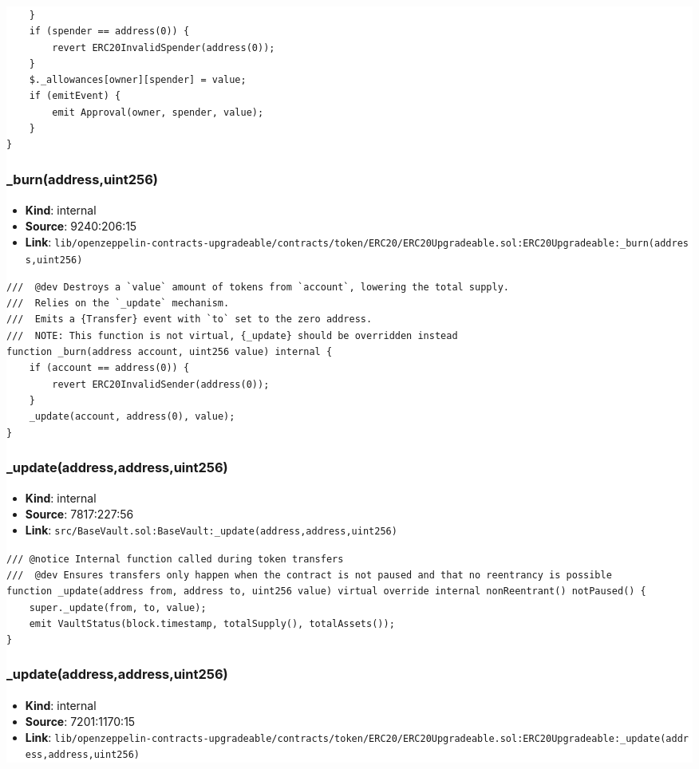 ```solidity
    }
    if (spender == address(0)) {
        revert ERC20InvalidSpender(address(0));
    }
    $._allowances[owner][spender] = value;
    if (emitEvent) {
        emit Approval(owner, spender, value);
    }
}
```

### _burn(address,uint256)

- **Kind**: internal
- **Source**: 9240:206:15
- **Link**: `lib/openzeppelin-contracts-upgradeable/contracts/token/ERC20/ERC20Upgradeable.sol:ERC20Upgradeable:_burn(address,uint256)`

```solidity
///  @dev Destroys a `value` amount of tokens from `account`, lowering the total supply.
///  Relies on the `_update` mechanism.
///  Emits a {Transfer} event with `to` set to the zero address.
///  NOTE: This function is not virtual, {_update} should be overridden instead
function _burn(address account, uint256 value) internal {
    if (account == address(0)) {
        revert ERC20InvalidSender(address(0));
    }
    _update(account, address(0), value);
}
```

### _update(address,address,uint256)

- **Kind**: internal
- **Source**: 7817:227:56
- **Link**: `src/BaseVault.sol:BaseVault:_update(address,address,uint256)`

```solidity
/// @notice Internal function called during token transfers
///  @dev Ensures transfers only happen when the contract is not paused and that no reentrancy is possible
function _update(address from, address to, uint256 value) virtual override internal nonReentrant() notPaused() {
    super._update(from, to, value);
    emit VaultStatus(block.timestamp, totalSupply(), totalAssets());
}
```

### _update(address,address,uint256)

- **Kind**: internal
- **Source**: 7201:1170:15
- **Link**: `lib/openzeppelin-contracts-upgradeable/contracts/token/ERC20/ERC20Upgradeable.sol:ERC20Upgradeable:_update(address,address,uint256)`
